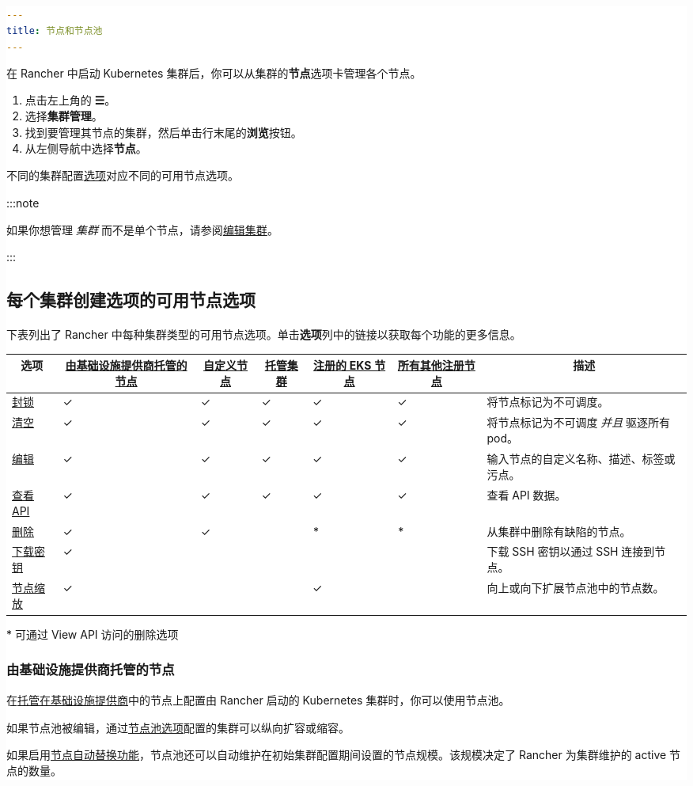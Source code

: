 ```yaml
---
title: 节点和节点池
---
```


在 Rancher 中启动 Kubernetes 集群后，你可以从集群的**节点**选项卡管理各个节点。

1. 点击左上角的 **☰**。
1. 选择**集群管理**。
1. 找到要管理其节点的集群，然后单击行末尾的**浏览**按钮。
1. 从左侧导航中选择**节点**。

不同的集群配置[选项](../kubernetes-clusters-in-rancher-setup/kubernetes-clusters-in-rancher-setup.md)对应不同的可用节点选项。

:::note

如果你想管理 _集群_ 而不是单个节点，请参阅[编辑集群](../../../reference-guides/cluster-configuration/cluster-configuration.md)。

:::


## 每个集群创建选项的可用节点选项

下表列出了 Rancher 中每种集群类型的可用节点选项。单击**选项**列中的链接以获取每个功能的更多信息。

| 选项 | [由基础设施提供商托管的节点][1] | [自定义节点][2] | [托管集群][3] | [注册的 EKS 节点][4] | [所有其他注册节点][5] | 描述 |
| ------------------------------------------------ | ------------------------------------------------ | ---------------- | ------------------- | ------------------- | -------------------| ------------------------------------------------------------------ |
| [封锁](#封锁节点) | ✓ | ✓ | ✓ | ✓ | ✓ | 将节点标记为不可调度。 |
| [清空](#清空节点) | ✓ | ✓ | ✓ | ✓ | ✓ | 将节点标记为不可调度 _并且_ 驱逐所有 pod。 |
| [编辑](#管理和编辑单个节点) | ✓ | ✓ | ✓ | ✓ | ✓ | 输入节点的自定义名称、描述、标签或污点。 |
| [查看 API](#在-rancher-api-中查看节点) | ✓ | ✓ | ✓ | ✓ | ✓ | 查看 API 数据。 |
| [删除](#删除节点) | ✓ | ✓ |                     | * | * | 从集群中删除有缺陷的节点。 |
| [下载密钥](#通过-ssh-连接到由基础设施提供商托管的节点) | ✓ |                  |                     |                     |                    | 下载 SSH 密钥以通过 SSH 连接到节点。 |
| [节点缩放](#扩缩节点) | ✓ |                  |                     | ✓ |                    | 向上或向下扩展节点池中的节点数。 |

[1]: ../launch-kubernetes-with-rancher/use-new-nodes-in-an-infra-provider/use-new-nodes-in-an-infra-provider.md
[2]: ../../../reference-guides/cluster-configuration/rancher-server-configuration/use-existing-nodes/use-existing-nodes.md
[3]: ../kubernetes-clusters-in-rancher-setup/set-up-clusters-from-hosted-kubernetes-providers/set-up-clusters-from-hosted-kubernetes-providers.md
[4]: ../kubernetes-clusters-in-rancher-setup/register-existing-clusters.md
[5]: ../kubernetes-clusters-in-rancher-setup/register-existing-clusters.md

\* 可通过 View API 访问的删除选项


### 由基础设施提供商托管的节点

在[托管在基础设施提供商](../launch-kubernetes-with-rancher/use-new-nodes-in-an-infra-provider/use-new-nodes-in-an-infra-provider.md)中的节点上配置由 Rancher 启动的 Kubernetes 集群时，你可以使用节点池。

如果节点池被编辑，通过[节点池选项](../launch-kubernetes-with-rancher/use-new-nodes-in-an-infra-provider/use-new-nodes-in-an-infra-provider.md#节点池)配置的集群可以纵向扩容或缩容。

如果启用[节点自动替换功能](../launch-kubernetes-with-rancher/use-new-nodes-in-an-infra-provider/use-new-nodes-in-an-infra-provider.md#节点自动替换)，节点池还可以自动维护在初始集群配置期间设置的节点规模。该规模决定了 Rancher 为集群维护的 active 节点的数量。
